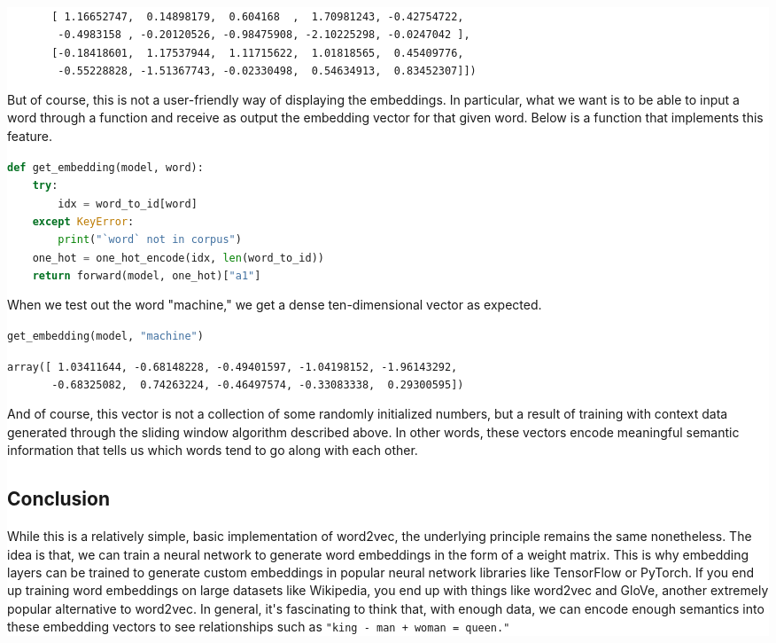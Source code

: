 ```
       [ 1.16652747,  0.14898179,  0.604168  ,  1.70981243, -0.42754722,
        -0.4983158 , -0.20120526, -0.98475908, -2.10225298, -0.0247042 ],
       [-0.18418601,  1.17537944,  1.11715622,  1.01818565,  0.45409776,
        -0.55228828, -1.51367743, -0.02330498,  0.54634913,  0.83452307]])
```

But of course, this is not a user-friendly way of displaying the embeddings.
In particular, what we want is to be able to input a word through a function
and receive as output the embedding vector for that given word. Below is
a function that implements this feature.

```python
def get_embedding(model, word):
    try:
        idx = word_to_id[word]
    except KeyError:
        print("`word` not in corpus")
    one_hot = one_hot_encode(idx, len(word_to_id))
    return forward(model, one_hot)["a1"]
```

When we test out the word "machine," we get a dense ten-dimensional vector
as expected.

```python
get_embedding(model, "machine")
```

```
array([ 1.03411644, -0.68148228, -0.49401597, -1.04198152, -1.96143292,
       -0.68325082,  0.74263224, -0.46497574, -0.33083338,  0.29300595])
```

And of course, this vector is not a collection of some randomly initialized
numbers, but a result of training with context data generated through the
sliding window algorithm described above. In other words, these vectors
encode meaningful semantic information that tells us which words tend to
go along with each other.

## Conclusion

While this is a relatively simple, basic implementation of word2vec, the
underlying principle remains the same nonetheless. The idea is that, we
can train a neural network to generate word embeddings in the form of a
weight matrix. This is why embedding layers can be trained to generate
custom embeddings in popular neural network libraries like TensorFlow or
PyTorch. If you end up training word embeddings on large datasets like
Wikipedia, you end up with things like word2vec and GloVe, another extremely
popular alternative to word2vec. In general, it's fascinating to think that,
with enough data, we can encode enough semantics into these embedding
vectors to see relationships such as `"king - man + woman = queen."`
